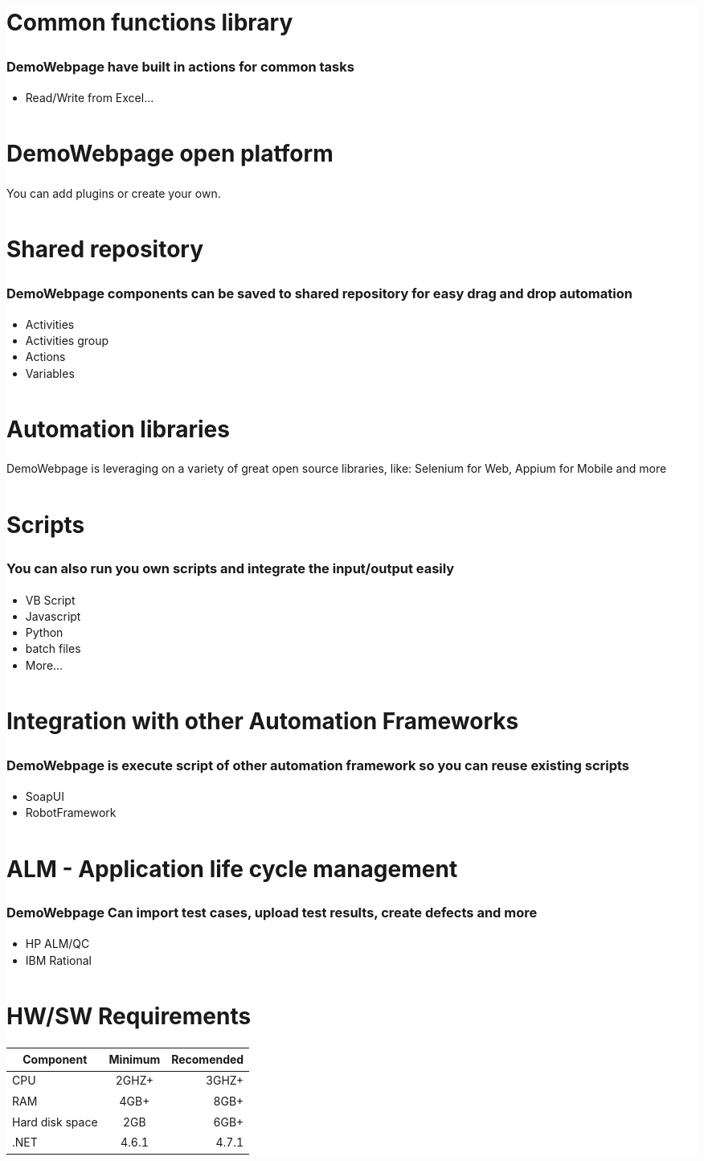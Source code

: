 # Common functions library
### DemoWebpage have built in actions for common tasks
- Read/Write from Excel...

# DemoWebpage open platform
You can add plugins or create your own.

# Shared repository
### DemoWebpage components can be saved to shared repository for easy drag and drop automation
- Activities
- Activities group
- Actions
- Variables 

# Automation libraries
DemoWebpage is leveraging on a variety of great open source libraries, like: Selenium for Web, Appium for Mobile and more

# Scripts
### You can also run you own scripts and integrate the input/output easily
- VB Script
- Javascript
- Python
- batch files
- More...

# Integration with other Automation Frameworks
### DemoWebpage is execute script of other automation framework so you can reuse existing scripts 
- SoapUI
- RobotFramework

# ALM - Application life cycle management
### DemoWebpage Can import test cases, upload test results, create defects and more
- HP ALM/QC
- IBM Rational

# HW/SW Requirements
|  Component  | Minimum | Recomended  |
| ------------- |:-------------:| -----:|
| CPU      | 2GHZ+ | 3GHZ+ |
| RAM      | 4GB+ |   8GB+ |
| Hard disk space | 2GB   |  6GB+  |
| .NET | 4.6.1 | 4.7.1 |


